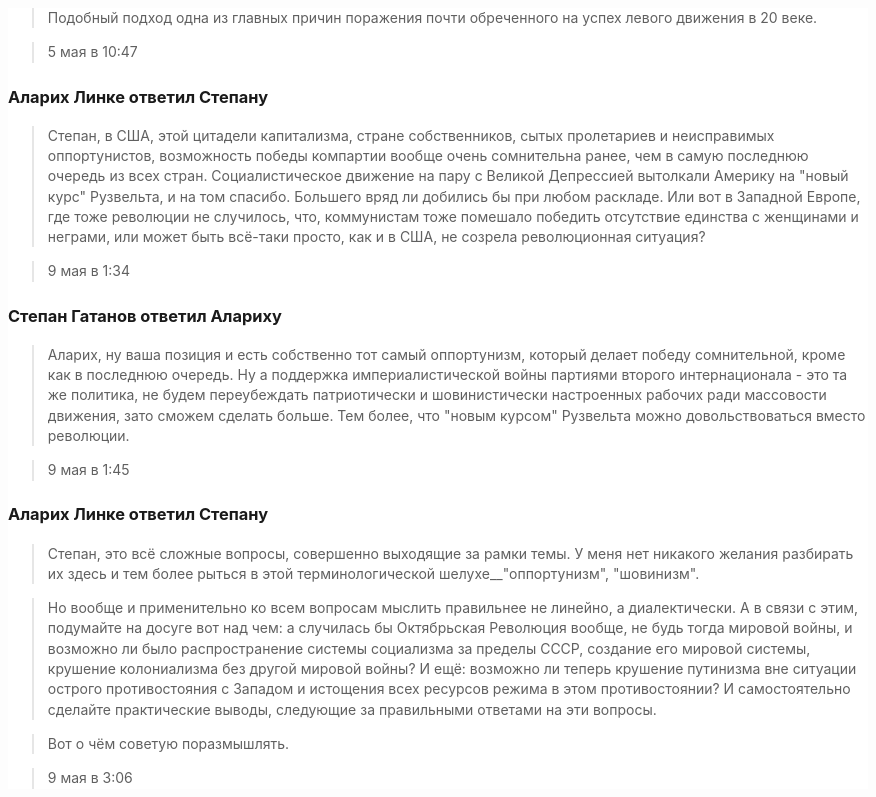 > Подобный подход одна из главных причин поражения почти обреченного на успех левого движения в 20 веке.

> 5 мая в 10:47

### Аларих Линке ответил Степану
> Степан, в США, этой цитадели капитализма, стране собственников, сытых пролетариев и неисправимых оппортунистов, возможность победы компартии вообще очень сомнительна ранее, чем в самую последнюю очередь из всех стран. Социалистическое движение на пару с Великой Депрессией вытолкали Америку на "новый курс" Рузвельта, и на том спасибо. Большего вряд ли добились бы при любом раскладе. Или вот в Западной Европе, где тоже революции не случилось, что, коммунистам тоже помешало победить отсутствие единства с женщинами и неграми, или может быть всё-таки просто, как и в США, не созрела революционная ситуация?

> 9 мая в 1:34

### Степан Гатанов ответил Алариху
> Аларих, ну ваша позиция и есть собственно тот самый оппортунизм, который делает победу сомнительной, кроме как в последнюю очередь. Ну а поддержка империалистической войны партиями второго интернационала - это та же политика, не будем переубеждать патриотически и шовинистически настроенных рабочих ради массовости движения, зато сможем сделать больше. Тем более, что "новым курсом" Рузвельта можно довольствоваться вместо революции.

> 9 мая в 1:45

### Аларих Линке ответил Степану
> Степан, это всё сложные вопросы, совершенно выходящие за рамки темы. У меня нет никакого желания разбирать их здесь и тем более рыться в этой терминологической шелухе__"оппортунизм", "шовинизм".

> Но вообще и применительно ко всем вопросам мыслить правильнее не линейно, а диалектически. А в связи с этим, подумайте на досуге вот над чем: а случилась бы Октябрьская Революция вообще, не будь тогда мировой войны, и возможно ли было распространение системы социализма за пределы СССР, создание его мировой системы, крушение колониализма без другой мировой войны? И ещё: возможно ли теперь крушение путинизма вне ситуации острого противостояния с Западом и истощения всех ресурсов режима в этом противостоянии? И самостоятельно сделайте практические выводы, следующие за правильными ответами на эти вопросы.

> Вот о чём советую поразмышлять.

> 9 мая в 3:06
